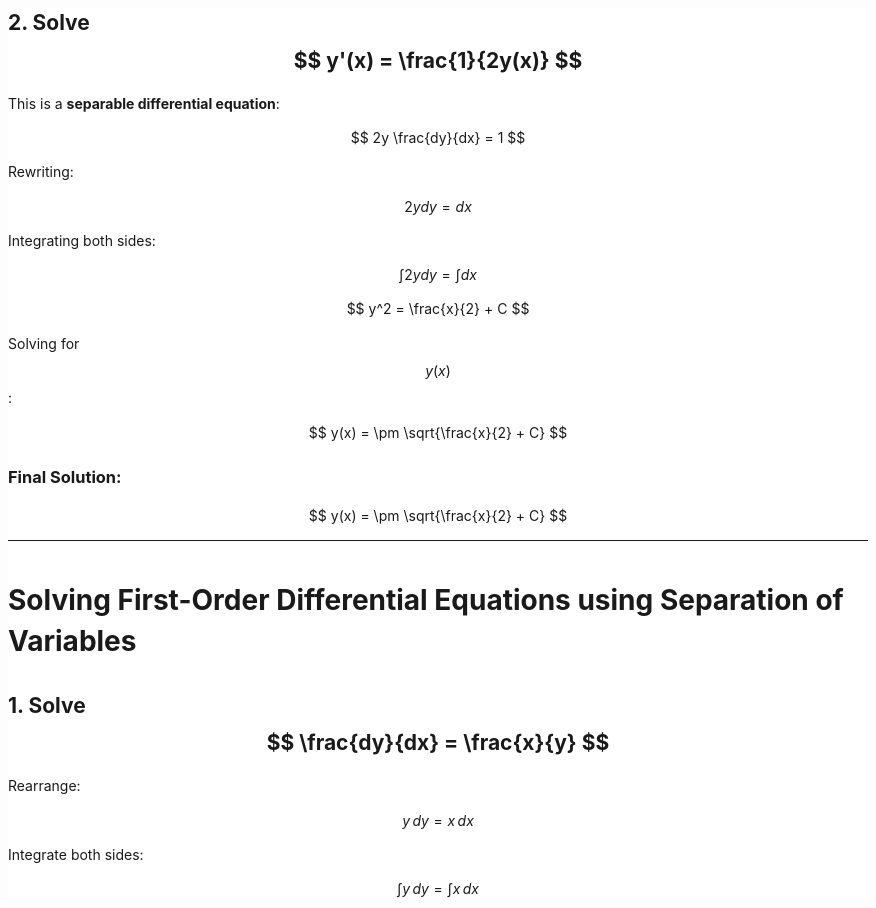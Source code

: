 
## **2. Solve $$ y'(x) = \frac{1}{2y(x)} $$**

This is a **separable differential equation**:

$$
2y \frac{dy}{dx} = 1
$$

Rewriting:

$$
2y dy = dx
$$

Integrating both sides:

$$
\int 2y dy = \int dx
$$

$$
y^2 = \frac{x}{2} + C
$$

Solving for $$ y(x) $$:

$$
y(x) = \pm \sqrt{\frac{x}{2} + C}
$$

### **Final Solution:**
$$
y(x) = \pm \sqrt{\frac{x}{2} + C}
$$

---

# **Solving First-Order Differential Equations using Separation of Variables**

## **1. Solve $$ \frac{dy}{dx} = \frac{x}{y} $$**

Rearrange:

$$
y \, dy = x \, dx
$$

Integrate both sides:

$$
\int y \, dy = \int x \, dx
$$
